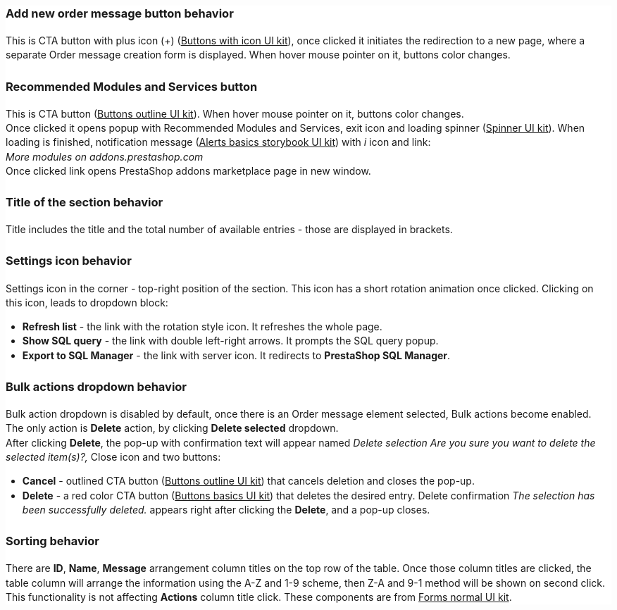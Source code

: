 ### **Add new order message button** behavior

This is CTA button with plus icon (+) ([Buttons with icon UI kit](https://build.prestashop-project.org/prestashop-ui-kit/?path=/story/buttons--buttons-with-icons)), once clicked it initiates the redirection to a new page, where a separate Order message creation form is displayed. When hover mouse pointer on it, buttons color changes.&#x20;

### **Recommended Modules and Services button**

This is CTA button ([Buttons outline UI kit](https://build.prestashop.com/prestashop-ui-kit/?path=/story/buttons--outline)). When hover mouse pointer on it, buttons color changes. \
Once clicked it opens popup with Recommended Modules and Services, exit icon and loading spinner ([Spinner UI kit](https://build.prestashop-project.org/prestashop-ui-kit/?path=/story/spinner--spinner)). When loading is finished, notification message ([Alerts basics storybook UI kit](https://build.prestashop-project.org/prestashop-ui-kit/?path=/story/alerts--basics)) with _i_ icon and link: \
_More modules on addons.prestashop.com_ \
Once clicked link opens PrestaShop addons marketplace page in new window.

### **Title of the section** behavior

Title includes the title and the total number of available entries - those are displayed in brackets.

### **Settings icon behavior**

&#x20;Settings icon in the corner - top-right position of the section. This icon has a short rotation animation once clicked. Clicking on this icon, leads to dropdown block:

* **Refresh list** - the link with the rotation style icon. It refreshes the whole page.
* **Show SQL query** - the link with double left-right arrows. It prompts the SQL query popup.
* **Export to SQL Manager** - the link with server icon. It redirects to **PrestaShop SQL Manager**.

### **Bulk actions dropdown behavior**

Bulk action dropdown is disabled by default, once there is an Order message element selected, Bulk actions become enabled. \
The only action is **Delete** action, by clicking **Delete selected** dropdown. \
After clicking **Delete**, the pop-up with confirmation text will appear named _Delete selection Are you sure you want to delete the selected item(s)?,_ Close icon and two buttons:

* **Cancel** - outlined CTA button ([Buttons outline UI kit](https://build.prestashop-project.org/prestashop-ui-kit/?path=/story/buttons--outline)) that cancels deletion and closes the pop-up.
* **Delete** - a red color CTA button ([Buttons basics UI kit](https://build.prestashop-project.org/prestashop-ui-kit/?path=/story/buttons--basics)) that deletes the desired entry. Delete confirmation _The selection has been successfully deleted._ appears right after clicking the **Delete**, and a pop-up closes.

### Sorting behavior

There are **ID**, **Name**, **Message** arrangement column titles on the top row of the table. Once those column titles are clicked, the table column will arrange the information using the A-Z and 1-9 scheme, then Z-A and 9-1 method will be shown on second click. This functionality is not affecting **Actions** column title click. These components are from [Forms normal UI kit](https://build.prestashop-project.org/prestashop-ui-kit/?path=/story/forms--normal).
